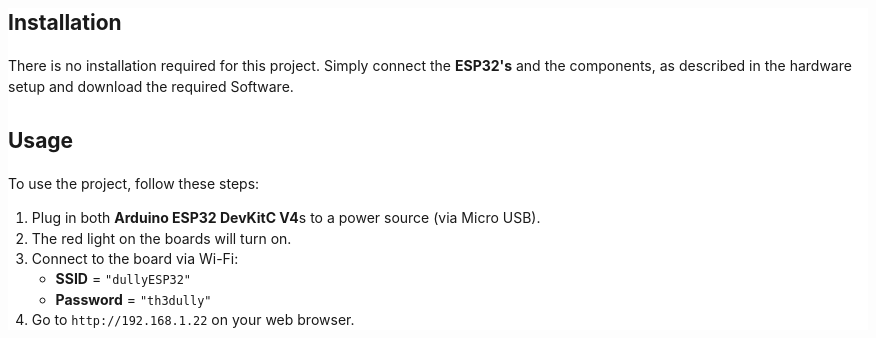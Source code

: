 ## Installation

There is no installation required for this project. Simply connect the **ESP32's** and the components, as described in the hardware setup and download the required Software.

## Usage

To use the project, follow these steps:
1. Plug in both **Arduino ESP32 DevKitC V4**s to a power source (via Micro USB).
2. The red light on the boards will turn on.
3. Connect to the board via Wi-Fi:  
   - **SSID** = `"dullyESP32"`  
   - **Password** = `"th3dully"`
4. Go to `http://192.168.1.22` on your web browser.
